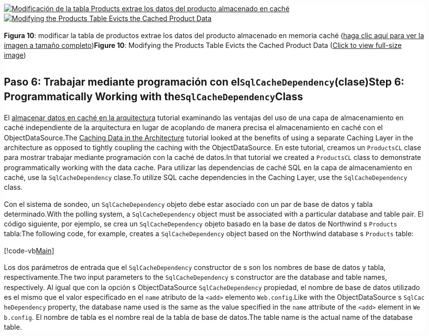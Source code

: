
<span data-ttu-id="4c009-257">[![Modificación de la tabla Products extrae los datos del producto almacenado en caché](using-sql-cache-dependencies-vb/_static/image10.gif)](using-sql-cache-dependencies-vb/_static/image13.png)</span><span class="sxs-lookup"><span data-stu-id="4c009-257">[![Modifying the Products Table Evicts the Cached Product Data](using-sql-cache-dependencies-vb/_static/image10.gif)](using-sql-cache-dependencies-vb/_static/image13.png)</span></span>

<span data-ttu-id="4c009-258">**Figura 10**: modificar la tabla de productos extrae los datos del producto almacenado en memoria caché ([haga clic aquí para ver la imagen a tamaño completo](using-sql-cache-dependencies-vb/_static/image14.png))</span><span class="sxs-lookup"><span data-stu-id="4c009-258">**Figure 10**: Modifying the Products Table Evicts the Cached Product Data ([Click to view full-size image](using-sql-cache-dependencies-vb/_static/image14.png))</span></span>


## <a name="step-6-programmatically-working-with-thesqlcachedependencyclass"></a><span data-ttu-id="4c009-259">Paso 6: Trabajar mediante programación con el`SqlCacheDependency`(clase)</span><span class="sxs-lookup"><span data-stu-id="4c009-259">Step 6: Programmatically Working with the`SqlCacheDependency`Class</span></span>

<span data-ttu-id="4c009-260">El [almacenar datos en caché en la arquitectura](caching-data-in-the-architecture-vb.md) tutorial examinando las ventajas del uso de una capa de almacenamiento en caché independiente de la arquitectura en lugar de acoplando de manera precisa el almacenamiento en caché con el ObjectDataSource.</span><span class="sxs-lookup"><span data-stu-id="4c009-260">The [Caching Data in the Architecture](caching-data-in-the-architecture-vb.md) tutorial looked at the benefits of using a separate Caching Layer in the architecture as opposed to tightly coupling the caching with the ObjectDataSource.</span></span> <span data-ttu-id="4c009-261">En este tutorial, creamos un `ProductsCL` clase para mostrar trabajar mediante programación con la caché de datos.</span><span class="sxs-lookup"><span data-stu-id="4c009-261">In that tutorial we created a `ProductsCL` class to demonstrate programmatically working with the data cache.</span></span> <span data-ttu-id="4c009-262">Para utilizar las dependencias de caché SQL en la capa de almacenamiento en caché, use la `SqlCacheDependency` clase.</span><span class="sxs-lookup"><span data-stu-id="4c009-262">To utilize SQL cache dependencies in the Caching Layer, use the `SqlCacheDependency` class.</span></span>

<span data-ttu-id="4c009-263">Con el sistema de sondeo, un `SqlCacheDependency` objeto debe estar asociado con un par de base de datos y tabla determinado.</span><span class="sxs-lookup"><span data-stu-id="4c009-263">With the polling system, a `SqlCacheDependency` object must be associated with a particular database and table pair.</span></span> <span data-ttu-id="4c009-264">El código siguiente, por ejemplo, se crea un `SqlCacheDependency` objeto basado en la base de datos de Northwind s `Products` tabla:</span><span class="sxs-lookup"><span data-stu-id="4c009-264">The following code, for example, creates a `SqlCacheDependency` object based on the Northwind database s `Products` table:</span></span>


[!code-vb[Main](using-sql-cache-dependencies-vb/samples/sample10.vb)]

<span data-ttu-id="4c009-265">Los dos parámetros de entrada que el `SqlCacheDependency` constructor de s son los nombres de base de datos y tabla, respectivamente.</span><span class="sxs-lookup"><span data-stu-id="4c009-265">The two input parameters to the `SqlCacheDependency` s constructor are the database and table names, respectively.</span></span> <span data-ttu-id="4c009-266">Al igual que con la opción s ObjectDataSource `SqlCacheDependency` propiedad, el nombre de base de datos utilizado es el mismo que el valor especificado en el `name` atributo de la `<add>` elemento `Web.config`.</span><span class="sxs-lookup"><span data-stu-id="4c009-266">Like with the ObjectDataSource s `SqlCacheDependency` property, the database name used is the same as the value specified in the `name` attribute of the `<add>` element in `Web.config`.</span></span> <span data-ttu-id="4c009-267">El nombre de tabla es el nombre real de la tabla de base de datos.</span><span class="sxs-lookup"><span data-stu-id="4c009-267">The table name is the actual name of the database table.</span></span>
